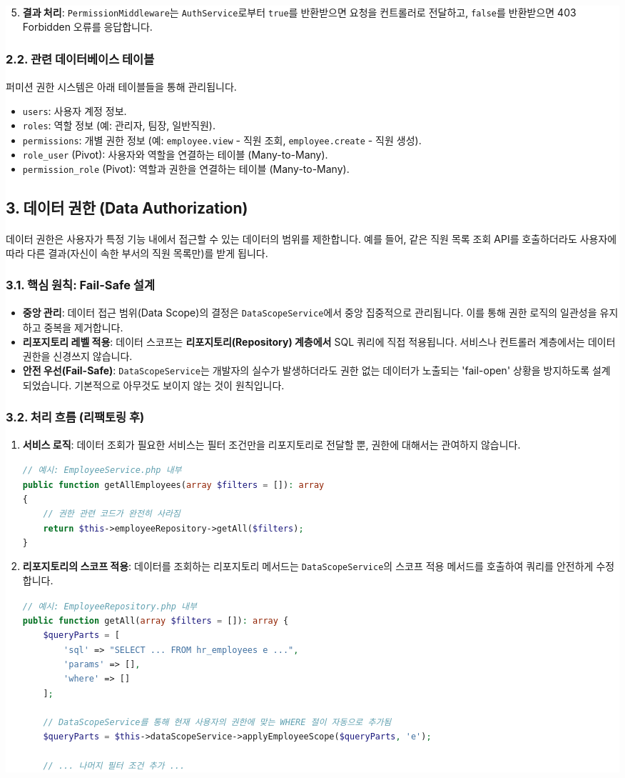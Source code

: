 5.  **결과 처리**: `PermissionMiddleware`는 `AuthService`로부터 `true`를 반환받으면 요청을 컨트롤러로 전달하고, `false`를 반환받으면 403 Forbidden 오류를 응답합니다.

### 2.2. 관련 데이터베이스 테이블

퍼미션 권한 시스템은 아래 테이블들을 통해 관리됩니다.

*   `users`: 사용자 계정 정보.
*   `roles`: 역할 정보 (예: 관리자, 팀장, 일반직원).
*   `permissions`: 개별 권한 정보 (예: `employee.view` - 직원 조회, `employee.create` - 직원 생성).
*   `role_user` (Pivot): 사용자와 역할을 연결하는 테이블 (Many-to-Many).
*   `permission_role` (Pivot): 역할과 권한을 연결하는 테이블 (Many-to-Many).

## 3. 데이터 권한 (Data Authorization)

데이터 권한은 사용자가 특정 기능 내에서 접근할 수 있는 데이터의 범위를 제한합니다. 예를 들어, 같은 직원 목록 조회 API를 호출하더라도 사용자에 따라 다른 결과(자신이 속한 부서의 직원 목록만)를 받게 됩니다.

### 3.1. 핵심 원칙: Fail-Safe 설계

*   **중앙 관리**: 데이터 접근 범위(Data Scope)의 결정은 `DataScopeService`에서 중앙 집중적으로 관리됩니다. 이를 통해 권한 로직의 일관성을 유지하고 중복을 제거합니다.
*   **리포지토리 레벨 적용**: 데이터 스코프는 **리포지토리(Repository) 계층에서** SQL 쿼리에 직접 적용됩니다. 서비스나 컨트롤러 계층에서는 데이터 권한을 신경쓰지 않습니다.
*   **안전 우선(Fail-Safe)**: `DataScopeService`는 개발자의 실수가 발생하더라도 권한 없는 데이터가 노출되는 'fail-open' 상황을 방지하도록 설계되었습니다. 기본적으로 아무것도 보이지 않는 것이 원칙입니다.

### 3.2. 처리 흐름 (리팩토링 후)

1.  **서비스 로직**: 데이터 조회가 필요한 서비스는 필터 조건만을 리포지토리로 전달할 뿐, 권한에 대해서는 관여하지 않습니다.
    ```php
    // 예시: EmployeeService.php 내부
    public function getAllEmployees(array $filters = []): array
    {
        // 권한 관련 코드가 완전히 사라짐
        return $this->employeeRepository->getAll($filters);
    }
    ```

2.  **리포지토리의 스코프 적용**: 데이터를 조회하는 리포지토리 메서드는 `DataScopeService`의 스코프 적용 메서드를 호출하여 쿼리를 안전하게 수정합니다.
    ```php
    // 예시: EmployeeRepository.php 내부
    public function getAll(array $filters = []): array {
        $queryParts = [
            'sql' => "SELECT ... FROM hr_employees e ...",
            'params' => [],
            'where' => []
        ];

        // DataScopeService를 통해 현재 사용자의 권한에 맞는 WHERE 절이 자동으로 추가됨
        $queryParts = $this->dataScopeService->applyEmployeeScope($queryParts, 'e');

        // ... 나머지 필터 조건 추가 ...
